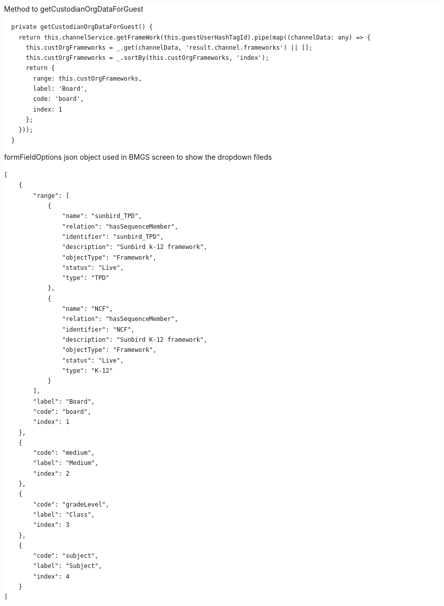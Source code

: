 Method to getCustodianOrgDataForGuest

```
  private getCustodianOrgDataForGuest() {
    return this.channelService.getFrameWork(this.guestUserHashTagId).pipe(map((channelData: any) => {
      this.custOrgFrameworks = _.get(channelData, 'result.channel.frameworks') || [];
      this.custOrgFrameworks = _.sortBy(this.custOrgFrameworks, 'index');
      return {
        range: this.custOrgFrameworks,
        label: 'Board',
        code: 'board',
        index: 1
      };
    }));
  }
```

formFieldOptions json object used in BMGS screen to show the dropdown fileds

```
[
    {
        "range": [
            {
                "name": "sunbird_TPD",
                "relation": "hasSequenceMember",
                "identifier": "sunbird_TPD",
                "description": "Sunbird k-12 framework",
                "objectType": "Framework",
                "status": "Live",
                "type": "TPD"
            },
            {
                "name": "NCF",
                "relation": "hasSequenceMember",
                "identifier": "NCF",
                "description": "Sunbird K-12 framework",
                "objectType": "Framework",
                "status": "Live",
                "type": "K-12"
            }
        ],
        "label": "Board",
        "code": "board",
        "index": 1
    },
    {
        "code": "medium",
        "label": "Medium",
        "index": 2
    },
    {
        "code": "gradeLevel",
        "label": "Class",
        "index": 3
    },
    {
        "code": "subject",
        "label": "Subject",
        "index": 4
    }
]
```
